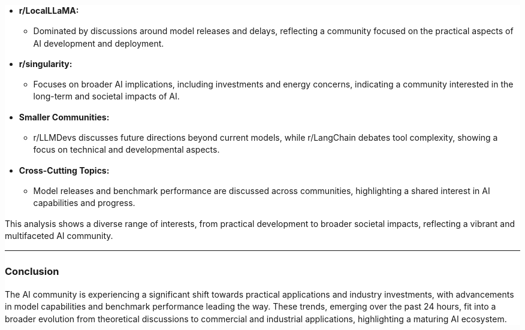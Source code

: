 - **r/LocalLLaMA:**
  - Dominated by discussions around model releases and delays, reflecting a community focused on the practical aspects of AI development and deployment.

- **r/singularity:**
  - Focuses on broader AI implications, including investments and energy concerns, indicating a community interested in the long-term and societal impacts of AI.

- **Smaller Communities:**
  - r/LLMDevs discusses future directions beyond current models, while r/LangChain debates tool complexity, showing a focus on technical and developmental aspects.

- **Cross-Cutting Topics:**
  - Model releases and benchmark performance are discussed across communities, highlighting a shared interest in AI capabilities and progress.

This analysis shows a diverse range of interests, from practical development to broader societal impacts, reflecting a vibrant and multifaceted AI community.

---

### Conclusion

The AI community is experiencing a significant shift towards practical applications and industry investments, with advancements in model capabilities and benchmark performance leading the way. These trends, emerging over the past 24 hours, fit into a broader evolution from theoretical discussions to commercial and industrial applications, highlighting a maturing AI ecosystem.